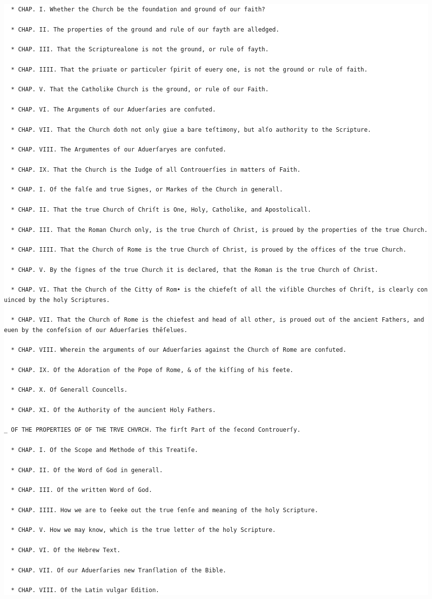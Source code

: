       * CHAP. I. Whether the Church be the foundation and ground of our faith?

      * CHAP. II. The properties of the ground and rule of our fayth are alledged.

      * CHAP. III. That the Scripturealone is not the ground, or rule of fayth.

      * CHAP. IIII. That the priuate or particuler ſpirit of euery one, is not the ground or rule of faith.

      * CHAP. V. That the Catholike Church is the ground, or rule of our Faith.

      * CHAP. VI. The Arguments of our Aduerſaries are confuted.

      * CHAP. VII. That the Church doth not only giue a bare teſtimony, but alſo authority to the Scripture.

      * CHAP. VIII. The Argumentes of our Aduerſaryes are confuted.

      * CHAP. IX. That the Church is the Iudge of all Controuerſies in matters of Faith.

      * CHAP. I. Of the falſe and true Signes, or Markes of the Church in generall.

      * CHAP. II. That the true Church of Chriſt is One, Holy, Catholike, and Apostolicall.

      * CHAP. III. That the Roman Church only, is the true Church of Christ, is proued by the properties of the true Church.

      * CHAP. IIII. That the Church of Rome is the true Church of Christ, is proued by the offices of the true Church.

      * CHAP. V. By the ſignes of the true Church it is declared, that the Roman is the true Church of Christ.

      * CHAP. VI. That the Church of the Citty of Rom• is the chiefeſt of all the viſible Churches of Chriſt, is clearly conuinced by the holy Scriptures.

      * CHAP. VII. That the Church of Rome is the chiefest and head of all other, is proued out of the ancient Fathers, and euen by the confeſsion of our Aduerſaries thēſelues.

      * CHAP. VIII. Wherein the arguments of our Aduerſaries against the Church of Rome are confuted.

      * CHAP. IX. Of the Adoration of the Pope of Rome, & of the kiſſing of his feete.

      * CHAP. X. Of Generall Councells.

      * CHAP. XI. Of the Authority of the auncient Holy Fathers.

    _ OF THE PROPERTIES OF OF THE TRVE CHVRCH. The firſt Part of the ſecond Controuerſy.

      * CHAP. I. Of the Scope and Methode of this Treatiſe.

      * CHAP. II. Of the Word of God in generall.

      * CHAP. III. Of the written Word of God.

      * CHAP. IIII. How we are to ſeeke out the true ſenſe and meaning of the holy Scripture.

      * CHAP. V. How we may know, which is the true letter of the holy Scripture.

      * CHAP. VI. Of the Hebrew Text.

      * CHAP. VII. Of our Aduerſaries new Tranſlation of the Bible.

      * CHAP. VIII. Of the Latin vulgar Edition.
